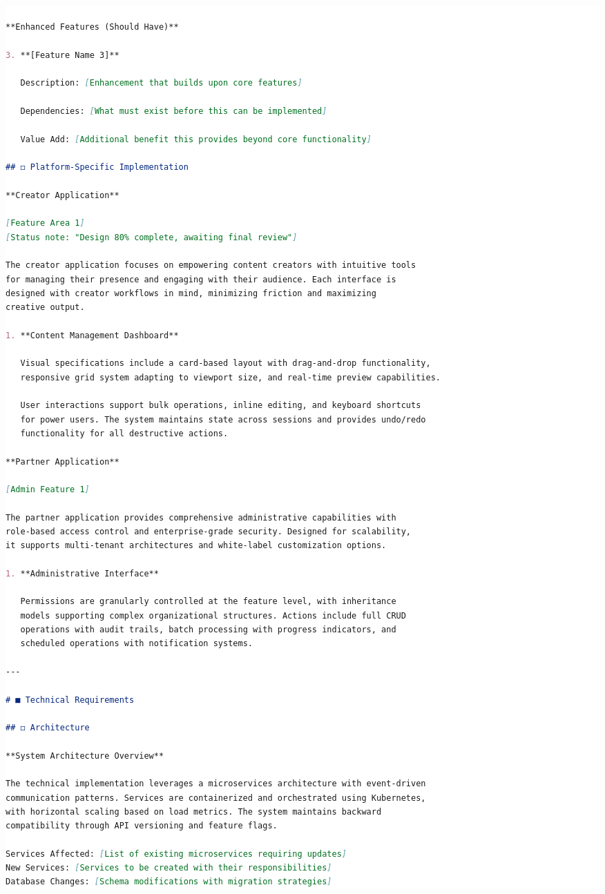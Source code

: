 ```markdown

**Enhanced Features (Should Have)**

3. **[Feature Name 3]**
   
   Description: [Enhancement that builds upon core features]
   
   Dependencies: [What must exist before this can be implemented]
   
   Value Add: [Additional benefit this provides beyond core functionality]

## ◻️ Platform-Specific Implementation

**Creator Application**

[Feature Area 1]
[Status note: "Design 80% complete, awaiting final review"]

The creator application focuses on empowering content creators with intuitive tools 
for managing their presence and engaging with their audience. Each interface is 
designed with creator workflows in mind, minimizing friction and maximizing 
creative output.

1. **Content Management Dashboard**
   
   Visual specifications include a card-based layout with drag-and-drop functionality, 
   responsive grid system adapting to viewport size, and real-time preview capabilities.
   
   User interactions support bulk operations, inline editing, and keyboard shortcuts 
   for power users. The system maintains state across sessions and provides undo/redo 
   functionality for all destructive actions.

**Partner Application**

[Admin Feature 1]

The partner application provides comprehensive administrative capabilities with 
role-based access control and enterprise-grade security. Designed for scalability, 
it supports multi-tenant architectures and white-label customization options.

1. **Administrative Interface**
   
   Permissions are granularly controlled at the feature level, with inheritance 
   models supporting complex organizational structures. Actions include full CRUD 
   operations with audit trails, batch processing with progress indicators, and 
   scheduled operations with notification systems.

---

# ■ Technical Requirements

## ◻️ Architecture

**System Architecture Overview**

The technical implementation leverages a microservices architecture with event-driven 
communication patterns. Services are containerized and orchestrated using Kubernetes, 
with horizontal scaling based on load metrics. The system maintains backward 
compatibility through API versioning and feature flags.

Services Affected: [List of existing microservices requiring updates]
New Services: [Services to be created with their responsibilities]
Database Changes: [Schema modifications with migration strategies]
```